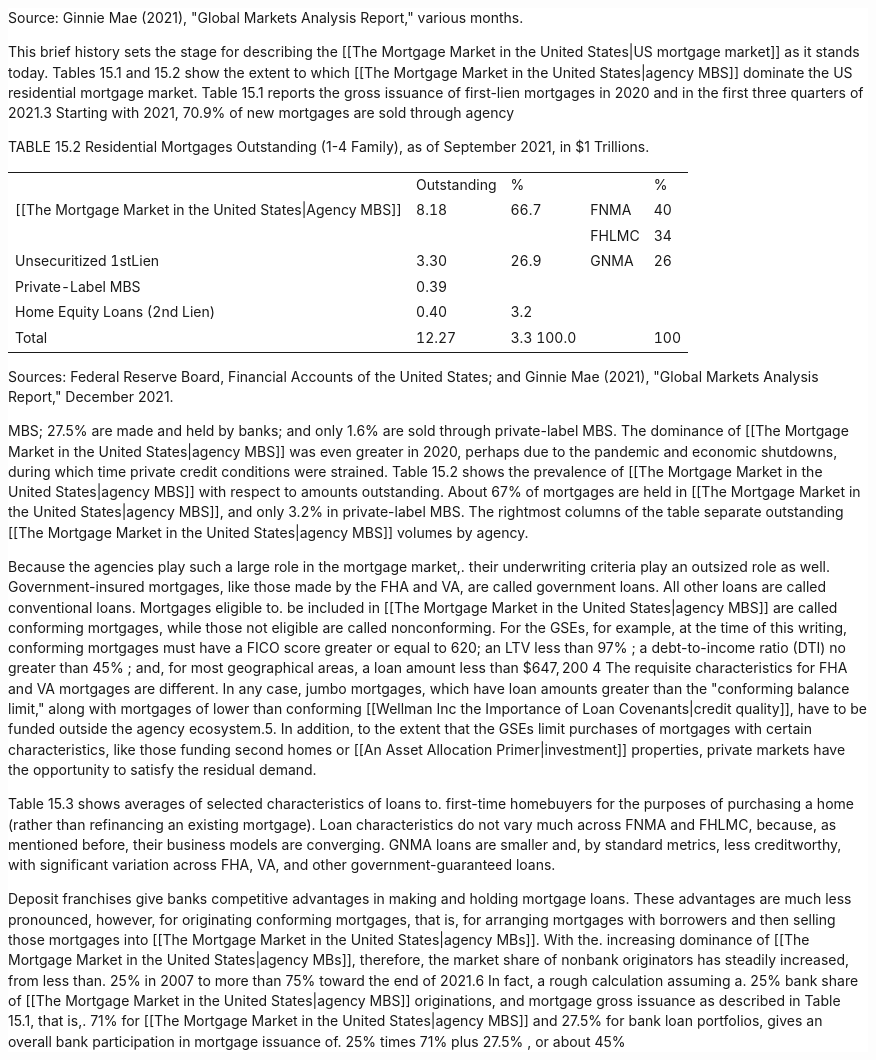 Source: Ginnie Mae (2021), "Global Markets Analysis Report," various months.  

This brief history sets the stage for describing the [[The Mortgage Market in the United States|US mortgage market]] as it stands today. Tables 15.1 and 15.2 show the extent to which [[The Mortgage Market in the United States|agency MBS]] dominate the US residential mortgage market. Table 15.1 reports the gross issuance of first-lien mortgages in 2020 and in the first three quarters of 2021.3 Starting with 2021, $70.9\%$ of new mortgages are sold through agency  

TABLE 15.2  Residential Mortgages Outstanding (1-4 Family), as of September 2021, in $\$1$ Trillions.   


<html><body><table><tr><td></td><td>Outstanding</td><td>%</td><td></td><td>%</td></tr><tr><td>[[The Mortgage Market in the United States|Agency MBS]]</td><td>8.18</td><td>66.7</td><td>FNMA</td><td>40</td></tr><tr><td></td><td></td><td></td><td>FHLMC</td><td>34</td></tr><tr><td>Unsecuritized 1stLien</td><td>3.30</td><td>26.9</td><td>GNMA</td><td>26</td></tr><tr><td>Private-Label MBS</td><td>0.39</td><td></td><td></td><td></td></tr><tr><td>Home Equity Loans (2nd Lien)</td><td>0.40</td><td>3.2</td><td></td><td></td></tr><tr><td>Total</td><td>12.27</td><td>3.3 100.0</td><td></td><td>100</td></tr></table></body></html>

Sources: Federal Reserve Board, Financial Accounts of the United States; and Ginnie Mae (2021), "Global Markets Analysis Report," December 2021.  

MBS; $27.5\%$ are made and held by banks; and only $1.6\%$ are sold through private-label MBS. The dominance of [[The Mortgage Market in the United States|agency MBS]] was even greater in 2020, perhaps due to the pandemic and economic shutdowns, during which time private credit conditions were strained. Table 15.2 shows the prevalence of [[The Mortgage Market in the United States|agency MBS]] with respect to amounts outstanding. About $67\%$ of mortgages are held in [[The Mortgage Market in the United States|agency MBS]], and only $3.2\%$ in private-label MBS. The rightmost columns of the table separate outstanding [[The Mortgage Market in the United States|agency MBS]] volumes by agency.  

Because the agencies play such a large role in the mortgage market,. their underwriting criteria play an outsized role as well. Government-insured mortgages, like those made by the FHA and VA, are called government loans. All other loans are called conventional loans. Mortgages eligible to. be included in [[The Mortgage Market in the United States|agency MBS]] are called conforming mortgages, while those not eligible are called nonconforming. For the GSEs, for example, at the time of this writing, conforming mortgages must have a FICO score greater or equal to 620; an LTV less than $97\%$ ; a debt-to-income ratio (DTI) no greater than $45\%$ ; and, for most geographical areas, a loan amount less than $\$647,200$ 4 The requisite characteristics for FHA and VA mortgages are different. In any case, jumbo mortgages, which have loan amounts greater than the "conforming balance limit," along with mortgages of lower than conforming [[Wellman Inc the Importance of Loan Covenants|credit quality]], have to be funded outside the agency ecosystem.5. In addition, to the extent that the GSEs limit purchases of mortgages with certain characteristics, like those funding second homes or [[An Asset Allocation Primer|investment]] properties, private markets have the opportunity to satisfy the residual demand.  

Table 15.3 shows averages of selected characteristics of loans to. first-time homebuyers for the purposes of purchasing a home (rather than refinancing an existing mortgage). Loan characteristics do not vary much across FNMA and FHLMC, because, as mentioned before, their business models are converging. GNMA loans are smaller and, by standard metrics, less creditworthy, with significant variation across FHA, VA, and other government-guaranteed loans.  

Deposit franchises give banks competitive advantages in making and holding mortgage loans. These advantages are much less pronounced, however, for originating conforming mortgages, that is, for arranging mortgages with borrowers and then selling those mortgages into [[The Mortgage Market in the United States|agency MBs]]. With the. increasing dominance of [[The Mortgage Market in the United States|agency MBs]], therefore, the market share of nonbank originators has steadily increased, from less than. $25\%$ in 2007 to more than $75\%$ toward the end of 2021.6 In fact, a rough calculation assuming a. $25\%$ bank share of [[The Mortgage Market in the United States|agency MBS]] originations, and mortgage gross issuance as described in Table 15.1, that is,. $71\%$ for [[The Mortgage Market in the United States|agency MBS]] and $27.5\%$ for bank loan portfolios, gives an overall bank participation in mortgage issuance of. $25\%$ times $71\%$ plus $27.5\%$ , or about $45\%$  
